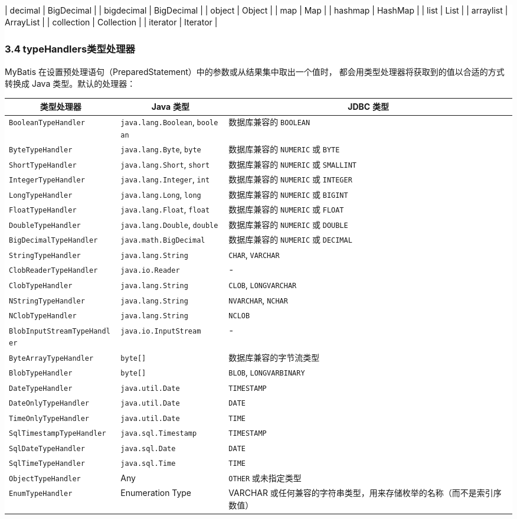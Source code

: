    | decimal    | BigDecimal |
   | bigdecimal | BigDecimal |
   | object     | Object     |
   | map        | Map        |
   | hashmap    | HashMap    |
   | list       | List       |
   | arraylist  | ArrayList  |
   | collection | Collection |
   | iterator   | Iterator   |



### 3.4 typeHandlers类型处理器

MyBatis 在设置预处理语句（PreparedStatement）中的参数或从结果集中取出一个值时， 都会用类型处理器将获取到的值以合适的方式转换成 Java 类型。默认的处理器：

| 类型处理器                   | Java 类型                       | JDBC 类型                                                    |
| ---------------------------- | ------------------------------- | ------------------------------------------------------------ |
| `BooleanTypeHandler`         | `java.lang.Boolean`, `boolean`  | 数据库兼容的 `BOOLEAN`                                       |
| `ByteTypeHandler`            | `java.lang.Byte`, `byte`        | 数据库兼容的 `NUMERIC` 或 `BYTE`                             |
| `ShortTypeHandler`           | `java.lang.Short`, `short`      | 数据库兼容的 `NUMERIC` 或 `SMALLINT`                         |
| `IntegerTypeHandler`         | `java.lang.Integer`, `int`      | 数据库兼容的 `NUMERIC` 或 `INTEGER`                          |
| `LongTypeHandler`            | `java.lang.Long`, `long`        | 数据库兼容的 `NUMERIC` 或 `BIGINT`                           |
| `FloatTypeHandler`           | `java.lang.Float`, `float`      | 数据库兼容的 `NUMERIC` 或 `FLOAT`                            |
| `DoubleTypeHandler`          | `java.lang.Double`, `double`    | 数据库兼容的 `NUMERIC` 或 `DOUBLE`                           |
| `BigDecimalTypeHandler`      | `java.math.BigDecimal`          | 数据库兼容的 `NUMERIC` 或 `DECIMAL`                          |
| `StringTypeHandler`          | `java.lang.String`              | `CHAR`, `VARCHAR`                                            |
| `ClobReaderTypeHandler`      | `java.io.Reader`                | -                                                            |
| `ClobTypeHandler`            | `java.lang.String`              | `CLOB`, `LONGVARCHAR`                                        |
| `NStringTypeHandler`         | `java.lang.String`              | `NVARCHAR`, `NCHAR`                                          |
| `NClobTypeHandler`           | `java.lang.String`              | `NCLOB`                                                      |
| `BlobInputStreamTypeHandler` | `java.io.InputStream`           | -                                                            |
| `ByteArrayTypeHandler`       | `byte[]`                        | 数据库兼容的字节流类型                                       |
| `BlobTypeHandler`            | `byte[]`                        | `BLOB`, `LONGVARBINARY`                                      |
| `DateTypeHandler`            | `java.util.Date`                | `TIMESTAMP`                                                  |
| `DateOnlyTypeHandler`        | `java.util.Date`                | `DATE`                                                       |
| `TimeOnlyTypeHandler`        | `java.util.Date`                | `TIME`                                                       |
| `SqlTimestampTypeHandler`    | `java.sql.Timestamp`            | `TIMESTAMP`                                                  |
| `SqlDateTypeHandler`         | `java.sql.Date`                 | `DATE`                                                       |
| `SqlTimeTypeHandler`         | `java.sql.Time`                 | `TIME`                                                       |
| `ObjectTypeHandler`          | Any                             | `OTHER` 或未指定类型                                         |
| `EnumTypeHandler`            | Enumeration Type                | VARCHAR 或任何兼容的字符串类型，用来存储枚举的名称（而不是索引序数值） |